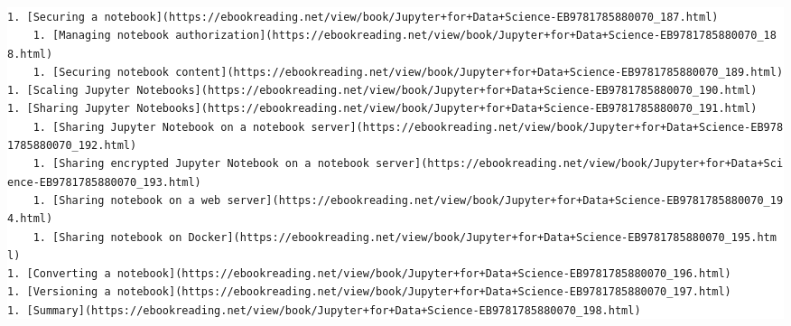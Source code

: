     1. [Securing a notebook](https://ebookreading.net/view/book/Jupyter+for+Data+Science-EB9781785880070_187.html)
        1. [Managing notebook authorization](https://ebookreading.net/view/book/Jupyter+for+Data+Science-EB9781785880070_188.html)
        1. [Securing notebook content](https://ebookreading.net/view/book/Jupyter+for+Data+Science-EB9781785880070_189.html)
    1. [Scaling Jupyter Notebooks](https://ebookreading.net/view/book/Jupyter+for+Data+Science-EB9781785880070_190.html)
    1. [Sharing Jupyter Notebooks](https://ebookreading.net/view/book/Jupyter+for+Data+Science-EB9781785880070_191.html)
        1. [Sharing Jupyter Notebook on a notebook server](https://ebookreading.net/view/book/Jupyter+for+Data+Science-EB9781785880070_192.html)
        1. [Sharing encrypted Jupyter Notebook on a notebook server](https://ebookreading.net/view/book/Jupyter+for+Data+Science-EB9781785880070_193.html)
        1. [Sharing notebook on a web server](https://ebookreading.net/view/book/Jupyter+for+Data+Science-EB9781785880070_194.html)
        1. [Sharing notebook on Docker](https://ebookreading.net/view/book/Jupyter+for+Data+Science-EB9781785880070_195.html)
    1. [Converting a notebook](https://ebookreading.net/view/book/Jupyter+for+Data+Science-EB9781785880070_196.html)
    1. [Versioning a notebook](https://ebookreading.net/view/book/Jupyter+for+Data+Science-EB9781785880070_197.html)
    1. [Summary](https://ebookreading.net/view/book/Jupyter+for+Data+Science-EB9781785880070_198.html)
